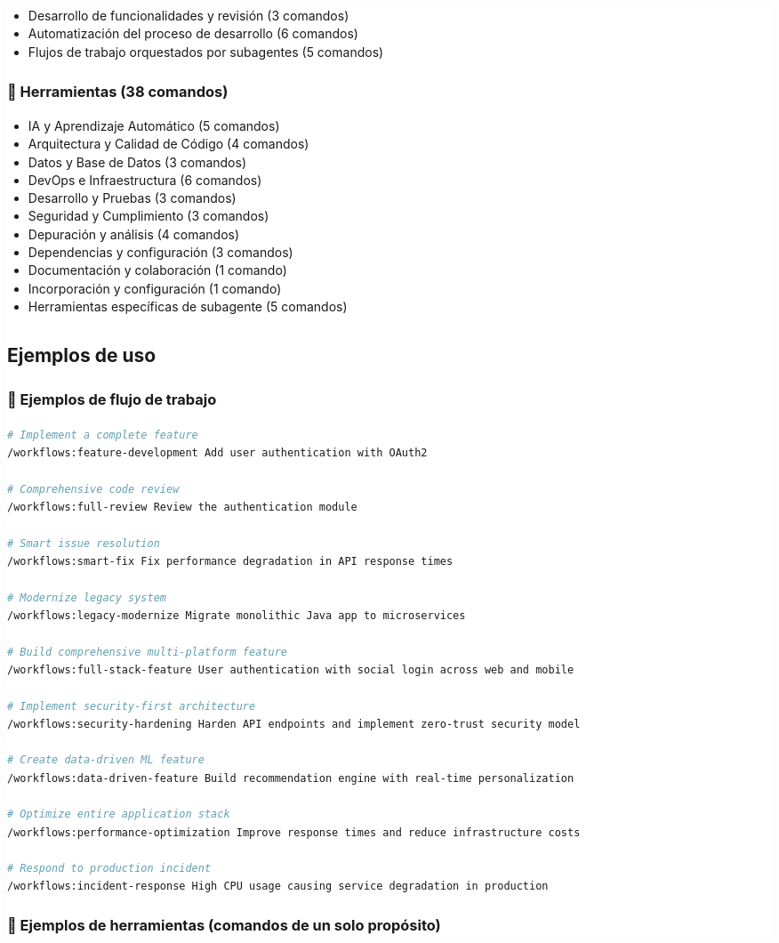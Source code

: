 - Desarrollo de funcionalidades y revisión (3 comandos)
- Automatización del proceso de desarrollo (6 comandos)
- Flujos de trabajo orquestados por subagentes (5 comandos)

### 🔧 Herramientas (38 comandos)

- IA y Aprendizaje Automático (5 comandos)
- Arquitectura y Calidad de Código (4 comandos)
- Datos y Base de Datos (3 comandos)
- DevOps e Infraestructura (6 comandos)
- Desarrollo y Pruebas (3 comandos)
- Seguridad y Cumplimiento (3 comandos)
- Depuración y análisis (4 comandos)
- Dependencias y configuración (3 comandos)
- Documentación y colaboración (1 comando)
- Incorporación y configuración (1 comando)
- Herramientas específicas de subagente (5 comandos)

## Ejemplos de uso

### 🤖 Ejemplos de flujo de trabajo

```bash
# Implement a complete feature
/workflows:feature-development Add user authentication with OAuth2

# Comprehensive code review
/workflows:full-review Review the authentication module

# Smart issue resolution
/workflows:smart-fix Fix performance degradation in API response times

# Modernize legacy system
/workflows:legacy-modernize Migrate monolithic Java app to microservices

# Build comprehensive multi-platform feature
/workflows:full-stack-feature User authentication with social login across web and mobile

# Implement security-first architecture
/workflows:security-hardening Harden API endpoints and implement zero-trust security model

# Create data-driven ML feature
/workflows:data-driven-feature Build recommendation engine with real-time personalization

# Optimize entire application stack
/workflows:performance-optimization Improve response times and reduce infrastructure costs

# Respond to production incident
/workflows:incident-response High CPU usage causing service degradation in production
```

### 🔧 Ejemplos de herramientas (comandos de un solo propósito)
